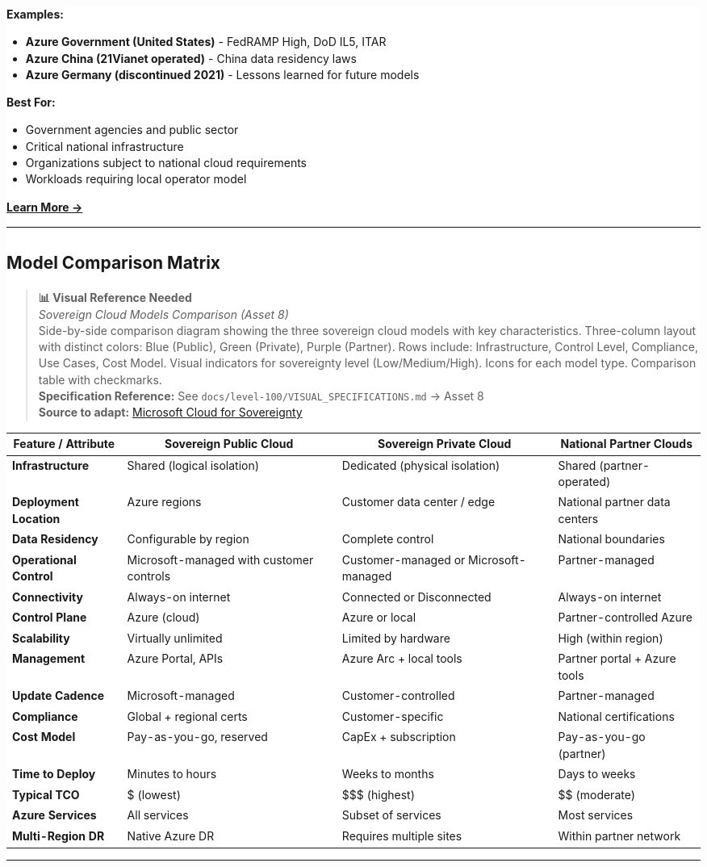 **Examples:**
- **Azure Government (United States)** - FedRAMP High, DoD IL5, ITAR
- **Azure China (21Vianet operated)** - China data residency laws
- **Azure Germany (discontinued 2021)** - Lessons learned for future models

**Best For:**
- Government agencies and public sector
- Critical national infrastructure
- Organizations subject to national cloud requirements
- Workloads requiring local operator model

**[Learn More →](national-partner-clouds.html)**

---

## Model Comparison Matrix

> **📊 Visual Reference Needed**  
> *Sovereign Cloud Models Comparison (Asset 8)*  
> Side-by-side comparison diagram showing the three sovereign cloud models with key characteristics. Three-column layout with distinct colors: Blue (Public), Green (Private), Purple (Partner). Rows include: Infrastructure, Control Level, Compliance, Use Cases, Cost Model. Visual indicators for sovereignty level (Low/Medium/High). Icons for each model type. Comparison table with checkmarks.  
> **Specification Reference:** See `docs/level-100/VISUAL_SPECIFICATIONS.md` → Asset 8  
> **Source to adapt:** [Microsoft Cloud for Sovereignty](https://learn.microsoft.com/en-us/industry/sovereign-cloud/)

| Feature / Attribute | Sovereign Public Cloud | Sovereign Private Cloud | National Partner Clouds |
|---------------------|------------------------|-------------------------|-------------------------|
| **Infrastructure** | Shared (logical isolation) | Dedicated (physical isolation) | Shared (partner-operated) |
| **Deployment Location** | Azure regions | Customer data center / edge | National partner data centers |
| **Data Residency** | Configurable by region | Complete control | National boundaries |
| **Operational Control** | Microsoft-managed with customer controls | Customer-managed or Microsoft-managed | Partner-managed |
| **Connectivity** | Always-on internet | Connected or Disconnected | Always-on internet |
| **Control Plane** | Azure (cloud) | Azure or local | Partner-controlled Azure |
| **Scalability** | Virtually unlimited | Limited by hardware | High (within region) |
| **Management** | Azure Portal, APIs | Azure Arc + local tools | Partner portal + Azure tools |
| **Update Cadence** | Microsoft-managed | Customer-controlled | Partner-managed |
| **Compliance** | Global + regional certs | Customer-specific | National certifications |
| **Cost Model** | Pay-as-you-go, reserved | CapEx + subscription | Pay-as-you-go (partner) |
| **Time to Deploy** | Minutes to hours | Weeks to months | Days to weeks |
| **Typical TCO** | $ (lowest) | $$$ (highest) | $$ (moderate) |
| **Azure Services** | All services | Subset of services | Most services |
| **Multi-Region DR** | Native Azure DR | Requires multiple sites | Within partner network |

---